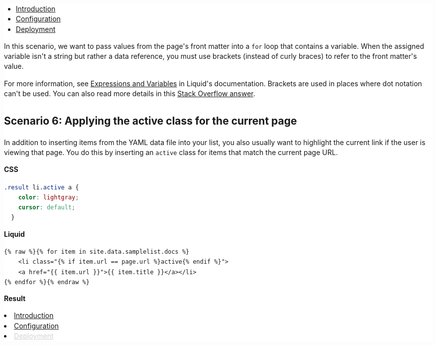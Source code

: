 <div class="result">
   <ul>
      <li><a href="introduction.html">Introduction</a></li>
      <li><a href="configuration.html">Configuration</a></li>
      <li><a href="deployment.html">Deployment</a></li>
   </ul>
</div>

In this scenario, we want to pass values from the page's front matter into a `for` loop that contains a variable. When the assigned variable isn't a string but rather a data reference, you must use brackets (instead of curly braces) to refer to the front matter's value.

For more information, see [Expressions and Variables](https://github.com/Shopify/liquid/wiki/Liquid-for-Designers#expressions-and-variables) in Liquid's documentation. Brackets are used in places where dot notation can't be used. You can also read more details in this [Stack Overflow answer](http://stackoverflow.com/questions/4968406/javascript-property-access-dot-notation-vs-brackets/4968448#4968448).

## Scenario 6: Applying the active class for the current page

In addition to inserting items from the YAML data file into your list, you also usually want to highlight the current link if the user is viewing that page. You do this by inserting an `active` class for items that match the current page URL.

**CSS**
```css
.result li.active a {
    color: lightgray;
    cursor: default;
  }
```
**Liquid**

```liquid
{% raw %}{% for item in site.data.samplelist.docs %}
    <li class="{% if item.url == page.url %}active{% endif %}">
    <a href="{{ item.url }}">{{ item.title }}</a></li>
{% endfor %}{% endraw %}
```

**Result**

<style>
.result li.active a {
    color: lightgray;
    cursor: default;
  }
</style>

<div class="result">
   <li class=""><a href="introduction.html">Introduction</a></li>
   <li class=""><a href="configuration.html">Configuration</a></li>
   <li class="active"><a href="deployment.html">Deployment</a></li>
</div>
